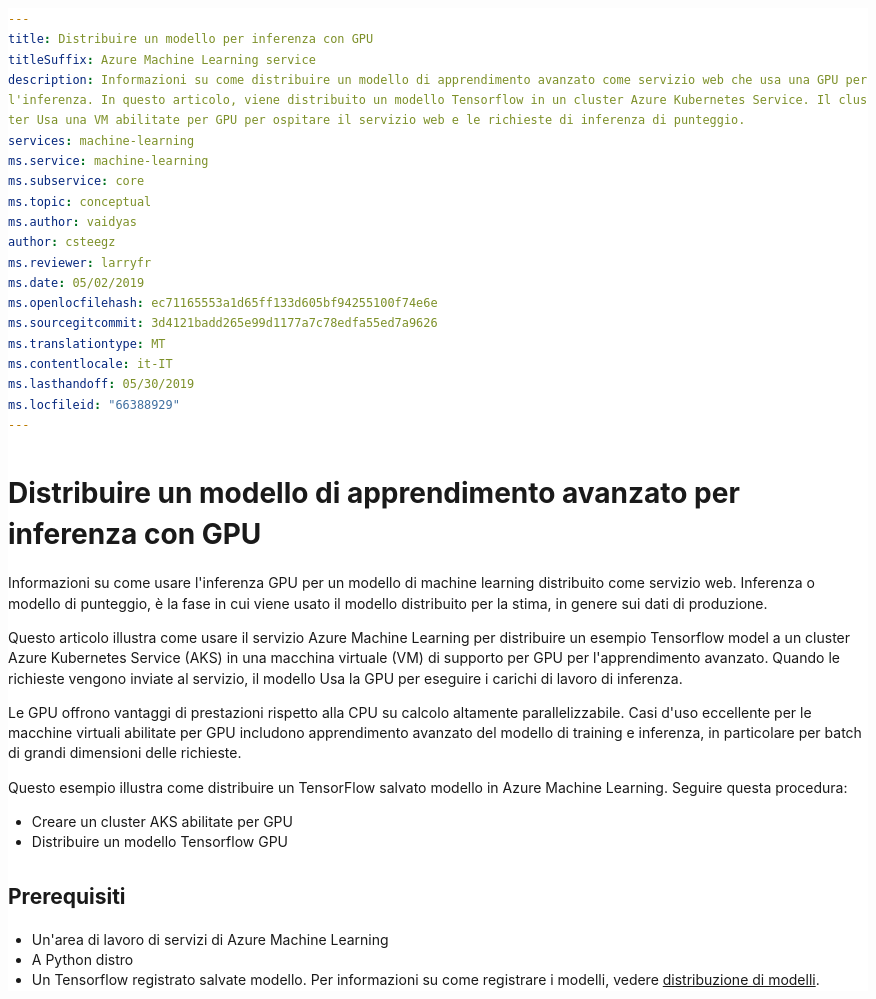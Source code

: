 ```yaml
---
title: Distribuire un modello per inferenza con GPU
titleSuffix: Azure Machine Learning service
description: Informazioni su come distribuire un modello di apprendimento avanzato come servizio web che usa una GPU per l'inferenza. In questo articolo, viene distribuito un modello Tensorflow in un cluster Azure Kubernetes Service. Il cluster Usa una VM abilitate per GPU per ospitare il servizio web e le richieste di inferenza di punteggio.
services: machine-learning
ms.service: machine-learning
ms.subservice: core
ms.topic: conceptual
ms.author: vaidyas
author: csteegz
ms.reviewer: larryfr
ms.date: 05/02/2019
ms.openlocfilehash: ec71165553a1d65ff133d605bf94255100f74e6e
ms.sourcegitcommit: 3d4121badd265e99d1177a7c78edfa55ed7a9626
ms.translationtype: MT
ms.contentlocale: it-IT
ms.lasthandoff: 05/30/2019
ms.locfileid: "66388929"
---
```

# <a name="deploy-a-deep-learning-model-for-inference-with-gpu"></a>Distribuire un modello di apprendimento avanzato per inferenza con GPU

Informazioni su come usare l'inferenza GPU per un modello di machine learning distribuito come servizio web. Inferenza o modello di punteggio, è la fase in cui viene usato il modello distribuito per la stima, in genere sui dati di produzione.

Questo articolo illustra come usare il servizio Azure Machine Learning per distribuire un esempio Tensorflow model a un cluster Azure Kubernetes Service (AKS) in una macchina virtuale (VM) di supporto per GPU per l'apprendimento avanzato. Quando le richieste vengono inviate al servizio, il modello Usa la GPU per eseguire i carichi di lavoro di inferenza.

Le GPU offrono vantaggi di prestazioni rispetto alla CPU su calcolo altamente parallelizzabile. Casi d'uso eccellente per le macchine virtuali abilitate per GPU includono apprendimento avanzato del modello di training e inferenza, in particolare per batch di grandi dimensioni delle richieste.

Questo esempio illustra come distribuire un TensorFlow salvato modello in Azure Machine Learning. Seguire questa procedura:

* Creare un cluster AKS abilitate per GPU
* Distribuire un modello Tensorflow GPU

## <a name="prerequisites"></a>Prerequisiti

* Un'area di lavoro di servizi di Azure Machine Learning
* A Python distro
* Un Tensorflow registrato salvate modello. Per informazioni su come registrare i modelli, vedere [distribuzione di modelli](../service/how-to-deploy-and-where.md#registermodel).
